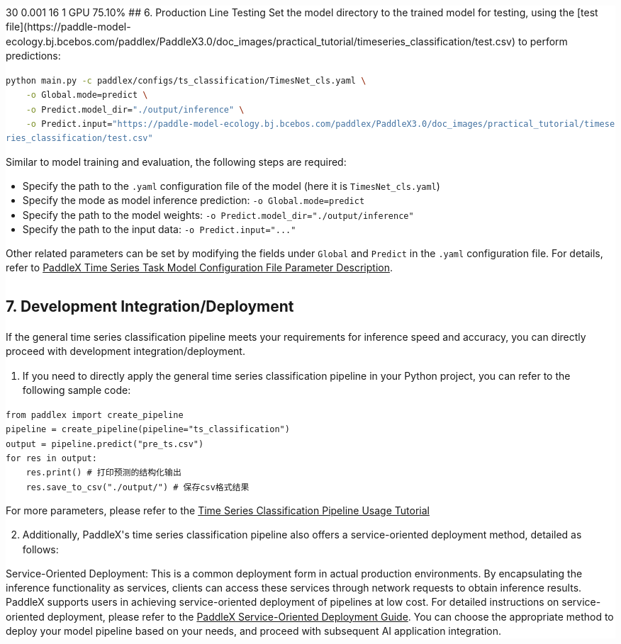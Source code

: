 <td>30</td>
<td>0.001</td>
<td>16</td>
<td>1 GPU</td>
<td>75.10%</td>
</tr>
</tbody>
</table>
## 6. Production Line Testing
Set the model directory to the trained model for testing, using the [test file](https://paddle-model-ecology.bj.bcebos.com/paddlex/PaddleX3.0/doc_images/practical_tutorial/timeseries_classification/test.csv) to perform predictions:

```bash
python main.py -c paddlex/configs/ts_classification/TimesNet_cls.yaml \
    -o Global.mode=predict \
    -o Predict.model_dir="./output/inference" \
    -o Predict.input="https://paddle-model-ecology.bj.bcebos.com/paddlex/PaddleX3.0/doc_images/practical_tutorial/timeseries_classification/test.csv"
```
Similar to model training and evaluation, the following steps are required:

* Specify the path to the `.yaml` configuration file of the model (here it is `TimesNet_cls.yaml`)
* Specify the mode as model inference prediction: `-o Global.mode=predict`
* Specify the path to the model weights: `-o Predict.model_dir="./output/inference"`
* Specify the path to the input data: `-o Predict.input="..."`

Other related parameters can be set by modifying the fields under `Global` and `Predict` in the `.yaml` configuration file. For details, refer to [PaddleX Time Series Task Model Configuration File Parameter Description](../module_usage/instructions/config_parameters_time_series.en.md).

## 7. Development Integration/Deployment
If the general time series classification pipeline meets your requirements for inference speed and accuracy, you can directly proceed with development integration/deployment.

1. If you need to directly apply the general time series classification pipeline in your Python project, you can refer to the following sample code:

```
from paddlex import create_pipeline
pipeline = create_pipeline(pipeline="ts_classification")
output = pipeline.predict("pre_ts.csv")
for res in output:
    res.print() # 打印预测的结构化输出
    res.save_to_csv("./output/") # 保存csv格式结果
```

For more parameters, please refer to the [Time Series Classification Pipeline Usage Tutorial](../pipeline_usage/tutorials/time_series_pipelines/time_series_classification.en.md)

2. Additionally, PaddleX's time series classification pipeline also offers a service-oriented deployment method, detailed as follows:

Service-Oriented Deployment: This is a common deployment form in actual production environments. By encapsulating the inference functionality as services, clients can access these services through network requests to obtain inference results. PaddleX supports users in achieving service-oriented deployment of pipelines at low cost. For detailed instructions on service-oriented deployment, please refer to the [PaddleX Service-Oriented Deployment Guide](../pipeline_deploy/service_deploy.en.md).
You can choose the appropriate method to deploy your model pipeline based on your needs, and proceed with subsequent AI application integration.
